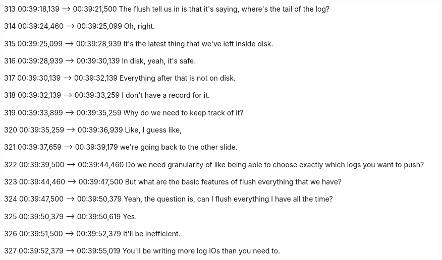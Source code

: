313
00:39:18,139 --> 00:39:21,500
The flush tell us in is that it's saying, where's the tail of the log?

314
00:39:24,460 --> 00:39:25,099
Oh, right.

315
00:39:25,099 --> 00:39:28,939
It's the latest thing that we've left inside disk.

316
00:39:28,939 --> 00:39:30,139
In disk, yeah, it's safe.

317
00:39:30,139 --> 00:39:32,139
Everything after that is not on disk.

318
00:39:32,139 --> 00:39:33,259
I don't have a record for it.

319
00:39:33,899 --> 00:39:35,259
Why do we need to keep track of it?

320
00:39:35,259 --> 00:39:36,939
Like, I guess like,

321
00:39:37,659 --> 00:39:39,179
we're going back to the other slide.

322
00:39:39,500 --> 00:39:44,460
Do we need granularity of like being able to choose exactly which logs you want to push?

323
00:39:44,460 --> 00:39:47,500
But what are the basic features of flush everything that we have?

324
00:39:47,500 --> 00:39:50,379
Yeah, the question is, can I flush everything I have all the time?

325
00:39:50,379 --> 00:39:50,619
Yes.

326
00:39:51,500 --> 00:39:52,379
It'll be inefficient.

327
00:39:52,379 --> 00:39:55,019
You'll be writing more log IOs than you need to.
